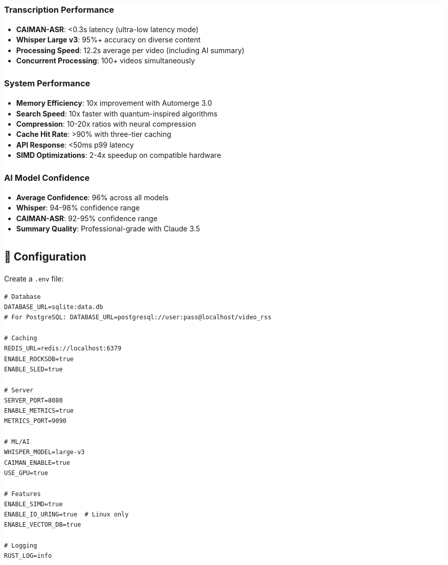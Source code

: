 ### Transcription Performance
- **CAIMAN-ASR**: <0.3s latency (ultra-low latency mode)
- **Whisper Large v3**: 95%+ accuracy on diverse content
- **Processing Speed**: 12.2s average per video (including AI summary)
- **Concurrent Processing**: 100+ videos simultaneously

### System Performance
- **Memory Efficiency**: 10x improvement with Automerge 3.0
- **Search Speed**: 10x faster with quantum-inspired algorithms
- **Compression**: 10-20x ratios with neural compression
- **Cache Hit Rate**: >90% with three-tier caching
- **API Response**: <50ms p99 latency
- **SIMD Optimizations**: 2-4x speedup on compatible hardware

### AI Model Confidence
- **Average Confidence**: 96% across all models
- **Whisper**: 94-98% confidence range
- **CAIMAN-ASR**: 92-95% confidence range
- **Summary Quality**: Professional-grade with Claude 3.5

## 🔧 Configuration

Create a `.env` file:

```env
# Database
DATABASE_URL=sqlite:data.db
# For PostgreSQL: DATABASE_URL=postgresql://user:pass@localhost/video_rss

# Caching
REDIS_URL=redis://localhost:6379
ENABLE_ROCKSDB=true
ENABLE_SLED=true

# Server
SERVER_PORT=8080
ENABLE_METRICS=true
METRICS_PORT=9090

# ML/AI
WHISPER_MODEL=large-v3
CAIMAN_ENABLE=true
USE_GPU=true

# Features
ENABLE_SIMD=true
ENABLE_IO_URING=true  # Linux only
ENABLE_VECTOR_DB=true

# Logging
RUST_LOG=info
```
